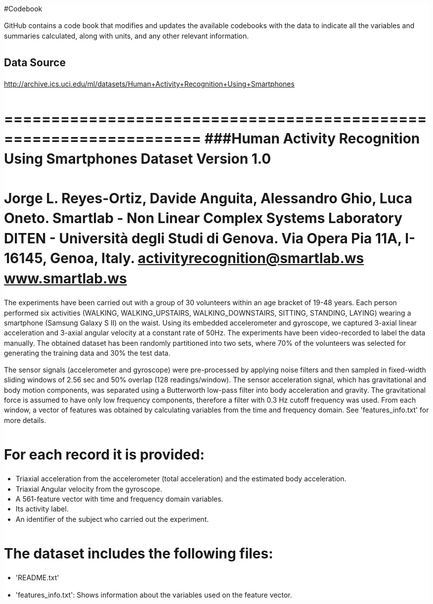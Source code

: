 #Codebook

GitHub contains a code book that modifies and updates the available codebooks with the data to indicate all the variables and summaries calculated, along with units, and any other relevant information.

## Data Source

http://archive.ics.uci.edu/ml/datasets/Human+Activity+Recognition+Using+Smartphones

==================================================================
###Human Activity Recognition Using Smartphones Dataset
Version 1.0
==================================================================
Jorge L. Reyes-Ortiz, Davide Anguita, Alessandro Ghio, Luca Oneto.
Smartlab - Non Linear Complex Systems Laboratory
DITEN - Università degli Studi di Genova.
Via Opera Pia 11A, I-16145, Genoa, Italy.
activityrecognition@smartlab.ws
www.smartlab.ws
==================================================================

The experiments have been carried out with a group of 30 volunteers within an age bracket of 19-48 years. Each person performed six activities (WALKING, WALKING_UPSTAIRS, WALKING_DOWNSTAIRS, SITTING, STANDING, LAYING) wearing a smartphone (Samsung Galaxy S II) on the waist. Using its embedded accelerometer and gyroscope, we captured 3-axial linear acceleration and 3-axial angular velocity at a constant rate of 50Hz. The experiments have been video-recorded to label the data manually. The obtained dataset has been randomly partitioned into two sets, where 70% of the volunteers was selected for generating the training data and 30% the test data. 

The sensor signals (accelerometer and gyroscope) were pre-processed by applying noise filters and then sampled in fixed-width sliding windows of 2.56 sec and 50% overlap (128 readings/window). The sensor acceleration signal, which has gravitational and body motion components, was separated using a Butterworth low-pass filter into body acceleration and gravity. The gravitational force is assumed to have only low frequency components, therefore a filter with 0.3 Hz cutoff frequency was used. From each window, a vector of features was obtained by calculating variables from the time and frequency domain. See 'features_info.txt' for more details. 

For each record it is provided:
======================================

- Triaxial acceleration from the accelerometer (total acceleration) and the estimated body acceleration.
- Triaxial Angular velocity from the gyroscope. 
- A 561-feature vector with time and frequency domain variables. 
- Its activity label. 
- An identifier of the subject who carried out the experiment.

The dataset includes the following files:
=========================================

- 'README.txt'

- 'features_info.txt': Shows information about the variables used on the feature vector.
